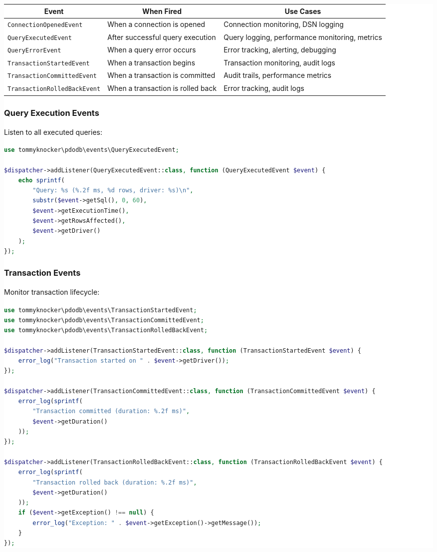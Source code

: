 | Event | When Fired | Use Cases |
|-------|------------|-----------|
| `ConnectionOpenedEvent` | When a connection is opened | Connection monitoring, DSN logging |
| `QueryExecutedEvent` | After successful query execution | Query logging, performance monitoring, metrics |
| `QueryErrorEvent` | When a query error occurs | Error tracking, alerting, debugging |
| `TransactionStartedEvent` | When a transaction begins | Transaction monitoring, audit logs |
| `TransactionCommittedEvent` | When a transaction is committed | Audit trails, performance metrics |
| `TransactionRolledBackEvent` | When a transaction is rolled back | Error tracking, audit logs |

### Query Execution Events

Listen to all executed queries:

```php
use tommyknocker\pdodb\events\QueryExecutedEvent;

$dispatcher->addListener(QueryExecutedEvent::class, function (QueryExecutedEvent $event) {
    echo sprintf(
        "Query: %s (%.2f ms, %d rows, driver: %s)\n",
        substr($event->getSql(), 0, 60),
        $event->getExecutionTime(),
        $event->getRowsAffected(),
        $event->getDriver()
    );
});
```

### Transaction Events

Monitor transaction lifecycle:

```php
use tommyknocker\pdodb\events\TransactionStartedEvent;
use tommyknocker\pdodb\events\TransactionCommittedEvent;
use tommyknocker\pdodb\events\TransactionRolledBackEvent;

$dispatcher->addListener(TransactionStartedEvent::class, function (TransactionStartedEvent $event) {
    error_log("Transaction started on " . $event->getDriver());
});

$dispatcher->addListener(TransactionCommittedEvent::class, function (TransactionCommittedEvent $event) {
    error_log(sprintf(
        "Transaction committed (duration: %.2f ms)",
        $event->getDuration()
    ));
});

$dispatcher->addListener(TransactionRolledBackEvent::class, function (TransactionRolledBackEvent $event) {
    error_log(sprintf(
        "Transaction rolled back (duration: %.2f ms)",
        $event->getDuration()
    ));
    if ($event->getException() !== null) {
        error_log("Exception: " . $event->getException()->getMessage());
    }
});
```
